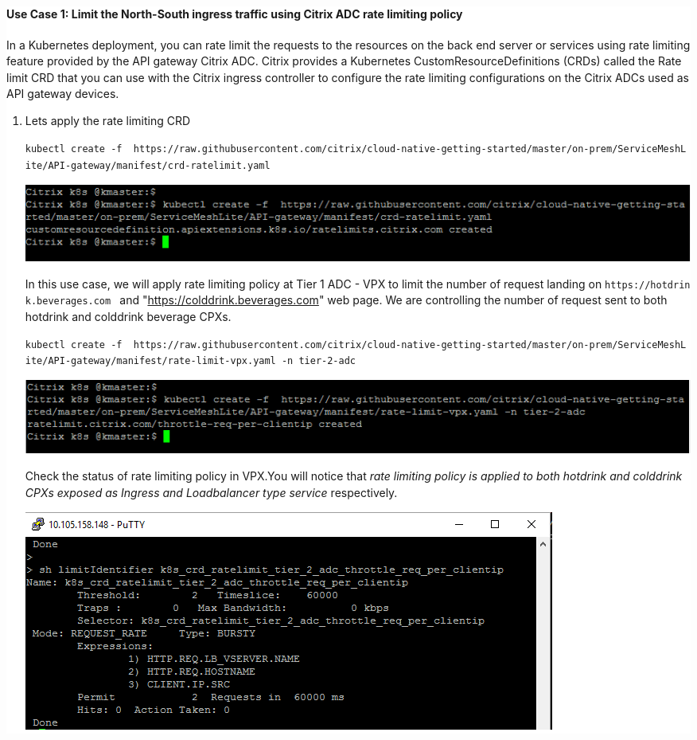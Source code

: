 #### Use Case 1: Limit the North-South ingress traffic using Citrix ADC rate limiting policy

In a Kubernetes deployment, you can rate limit the requests to the resources on the back end server or services using rate limiting feature provided by the API gateway Citrix ADC.
Citrix provides a Kubernetes CustomResourceDefinitions (CRDs) called the Rate limit CRD that you can use with the Citrix ingress controller to configure the rate limiting configurations on the Citrix ADCs used as API gateway devices.

1. Lets apply the rate limiting CRD

    ```
    kubectl create -f  https://raw.githubusercontent.com/citrix/cloud-native-getting-started/master/on-prem/ServiceMeshLite/API-gateway/manifest/crd-ratelimit.yaml
    ```
    ![ratelimit-crd](images/ratelimit-crd.PNG)

    In this use case, we will apply rate limiting policy at Tier 1 ADC - VPX to limit the number of request landing on ``https://hotdrink.beverages.com `` and "https://colddrink.beverages.com" web page. We are controlling the number of request sent to both hotdrink and colddrink beverage CPXs.
    ```
    kubectl create -f  https://raw.githubusercontent.com/citrix/cloud-native-getting-started/master/on-prem/ServiceMeshLite/API-gateway/manifest/rate-limit-vpx.yaml -n tier-2-adc
    ```
    ![ratelimit-vpx](images/ratelimit-vpx.PNG)
    
    Check the status of rate limiting policy in VPX.You will notice that *rate limiting policy is applied to both hotdrink and colddrink CPXs exposed as Ingress and Loadbalancer type service* respectively.
    
    ![ratelimit-vpx-policy](images/ratelimit-vpx-policy.PNG)
 